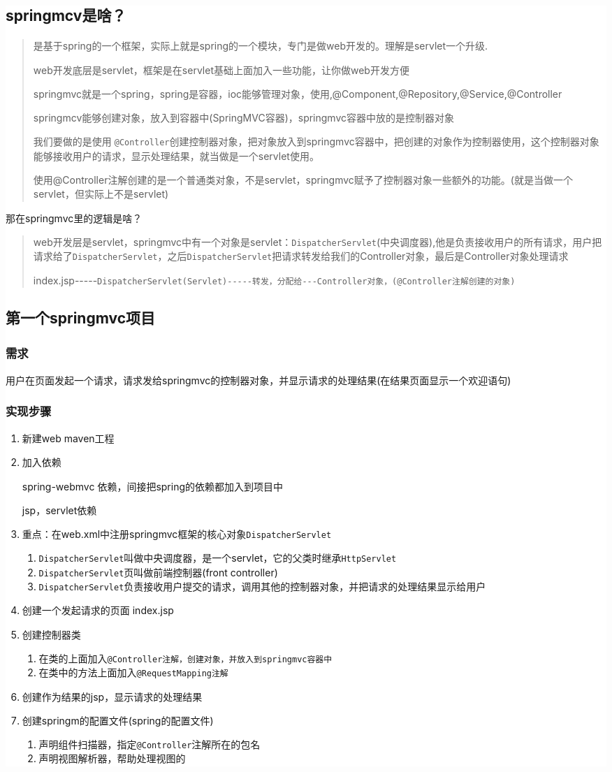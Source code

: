 ## springmcv是啥？

> 是基于spring的一个框架，实际上就是spring的一个模块，专门是做web开发的。理解是servlet一个升级.
>
> web开发底层是servlet，框架是在servlet基础上面加入一些功能，让你做web开发方便
>
> springmvc就是一个spring，spring是容器，ioc能够管理对象，使用<bean>,@Component,@Repository,@Service,@Controller
>
> springmcv能够创建对象，放入到容器中(SpringMVC容器)，springmvc容器中放的是控制器对象
>
> 我们要做的是使用 `@Controller`创建控制器对象，把对象放入到springmvc容器中，把创建的对象作为控制器使用，这个控制器对象能够接收用户的请求，显示处理结果，就当做是一个servlet使用。
>
> 使用@Controller注解创建的是一个普通类对象，不是servlet，springmvc赋予了控制器对象一些额外的功能。(就是当做一个servlet，但实际上不是servlet)

那在springmvc里的逻辑是啥？

> web开发层是servlet，springmvc中有一个对象是servlet：`DispatcherServlet`(中央调度器),他是负责接收用户的所有请求，用户把请求给了`DispatcherServlet`，之后`DispatcherServlet`把请求转发给我们的Controller对象，最后是Controller对象处理请求
>
> index.jsp-----`DispatcherServlet(Servlet)-----转发，分配给---Controller对象，(@Controller注解创建的对象)`

## 第一个springmvc项目

### 需求

用户在页面发起一个请求，请求发给springmvc的控制器对象，并显示请求的处理结果(在结果页面显示一个欢迎语句)

### 实现步骤

1. 新建web maven工程

2. 加入依赖

   spring-webmvc 依赖，间接把spring的依赖都加入到项目中

   jsp，servlet依赖

3. 重点：在web.xml中注册springmvc框架的核心对象`DispatcherServlet`

   1. `DispatcherServlet`叫做中央调度器，是一个servlet，它的父类时继承`HttpServlet`
   2. `DispatcherServlet`页叫做前端控制器(front controller)
   3. `DispatcherServlet`负责接收用户提交的请求，调用其他的控制器对象，并把请求的处理结果显示给用户

4. 创建一个发起请求的页面 index.jsp

5. 创建控制器类

   1. 在类的上面加入`@Controller注解，创建对象，并放入到springmvc容器中`
   2. 在类中的方法上面加入`@RequestMapping注解`

6. 创建作为结果的jsp，显示请求的处理结果

7. 创建springm的配置文件(spring的配置文件)

   1. 声明组件扫描器，指定`@Controller`注解所在的包名
   2. 声明视图解析器，帮助处理视图的

